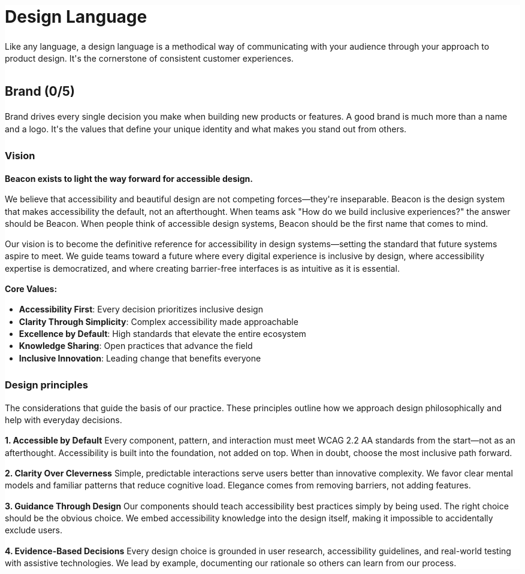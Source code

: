 # Design Language

Like any language, a design language is a methodical way of communicating with your audience through your approach to product design. It's the cornerstone of consistent customer experiences.

## Brand (0/5)

Brand drives every single decision you make when building new products or features. A good brand is much more than a name and a logo. It's the values that define your unique identity and what makes you stand out from others.

### Vision

**Beacon exists to light the way forward for accessible design.**

We believe that accessibility and beautiful design are not competing forces—they're inseparable. Beacon is the design system that makes accessibility the default, not an afterthought. When teams ask "How do we build inclusive experiences?" the answer should be Beacon. When people think of accessible design systems, Beacon should be the first name that comes to mind.

Our vision is to become the definitive reference for accessibility in design systems—setting the standard that future systems aspire to meet. We guide teams toward a future where every digital experience is inclusive by design, where accessibility expertise is democratized, and where creating barrier-free interfaces is as intuitive as it is essential.

**Core Values:**
- **Accessibility First**: Every decision prioritizes inclusive design
- **Clarity Through Simplicity**: Complex accessibility made approachable
- **Excellence by Default**: High standards that elevate the entire ecosystem
- **Knowledge Sharing**: Open practices that advance the field
- **Inclusive Innovation**: Leading change that benefits everyone

### Design principles

The considerations that guide the basis of our practice. These principles outline how we approach design philosophically and help with everyday decisions.

**1. Accessible by Default**
Every component, pattern, and interaction must meet WCAG 2.2 AA standards from the start—not as an afterthought. Accessibility is built into the foundation, not added on top. When in doubt, choose the most inclusive path forward.

**2. Clarity Over Cleverness** 
Simple, predictable interactions serve users better than innovative complexity. We favor clear mental models and familiar patterns that reduce cognitive load. Elegance comes from removing barriers, not adding features.

**3. Guidance Through Design**
Our components should teach accessibility best practices simply by being used. The right choice should be the obvious choice. We embed accessibility knowledge into the design itself, making it impossible to accidentally exclude users.

**4. Evidence-Based Decisions**
Every design choice is grounded in user research, accessibility guidelines, and real-world testing with assistive technologies. We lead by example, documenting our rationale so others can learn from our process.
